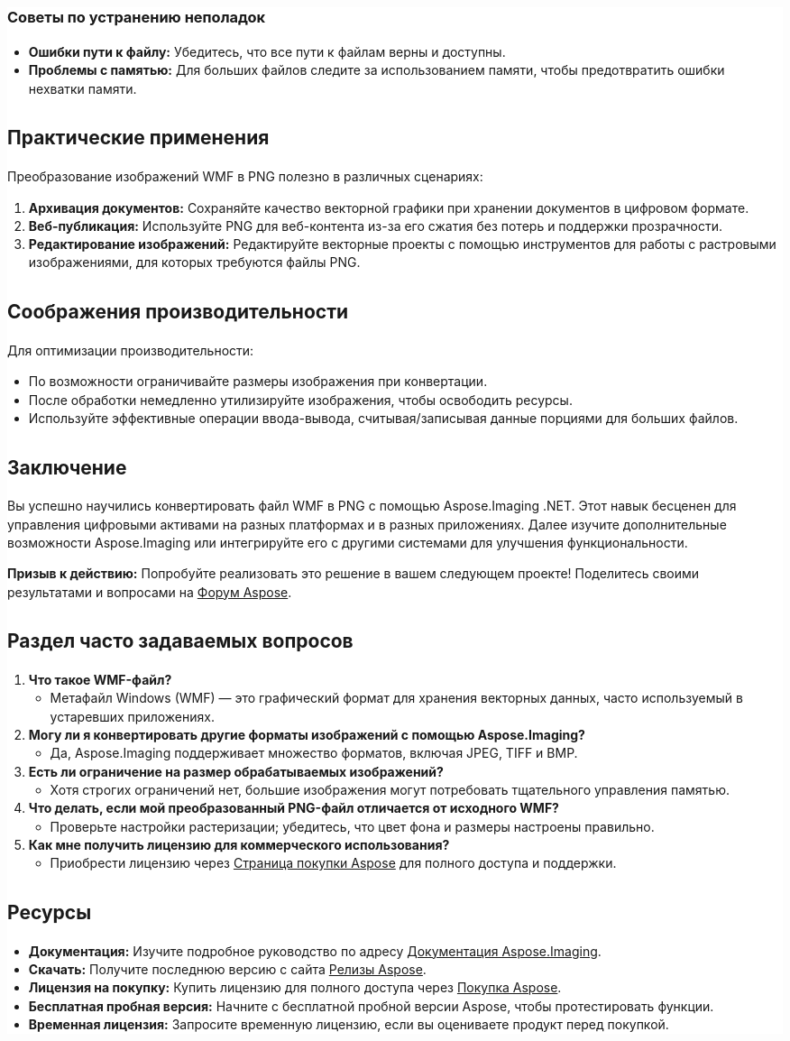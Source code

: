 ### Советы по устранению неполадок
- **Ошибки пути к файлу:** Убедитесь, что все пути к файлам верны и доступны.
- **Проблемы с памятью:** Для больших файлов следите за использованием памяти, чтобы предотвратить ошибки нехватки памяти.

## Практические применения
Преобразование изображений WMF в PNG полезно в различных сценариях:
1. **Архивация документов:** Сохраняйте качество векторной графики при хранении документов в цифровом формате.
2. **Веб-публикация:** Используйте PNG для веб-контента из-за его сжатия без потерь и поддержки прозрачности.
3. **Редактирование изображений:** Редактируйте векторные проекты с помощью инструментов для работы с растровыми изображениями, для которых требуются файлы PNG.

## Соображения производительности
Для оптимизации производительности:
- По возможности ограничивайте размеры изображения при конвертации.
- После обработки немедленно утилизируйте изображения, чтобы освободить ресурсы.
- Используйте эффективные операции ввода-вывода, считывая/записывая данные порциями для больших файлов.

## Заключение
Вы успешно научились конвертировать файл WMF в PNG с помощью Aspose.Imaging .NET. Этот навык бесценен для управления цифровыми активами на разных платформах и в разных приложениях. Далее изучите дополнительные возможности Aspose.Imaging или интегрируйте его с другими системами для улучшения функциональности.

**Призыв к действию:** Попробуйте реализовать это решение в вашем следующем проекте! Поделитесь своими результатами и вопросами на [Форум Aspose](https://forum.aspose.com/c/imaging/10).

## Раздел часто задаваемых вопросов
1. **Что такое WMF-файл?**
   - Метафайл Windows (WMF) — это графический формат для хранения векторных данных, часто используемый в устаревших приложениях.
2. **Могу ли я конвертировать другие форматы изображений с помощью Aspose.Imaging?**
   - Да, Aspose.Imaging поддерживает множество форматов, включая JPEG, TIFF и BMP.
3. **Есть ли ограничение на размер обрабатываемых изображений?**
   - Хотя строгих ограничений нет, большие изображения могут потребовать тщательного управления памятью.
4. **Что делать, если мой преобразованный PNG-файл отличается от исходного WMF?**
   - Проверьте настройки растеризации; убедитесь, что цвет фона и размеры настроены правильно.
5. **Как мне получить лицензию для коммерческого использования?**
   - Приобрести лицензию через [Страница покупки Aspose](https://purchase.aspose.com/buy) для полного доступа и поддержки.

## Ресурсы
- **Документация:** Изучите подробное руководство по адресу [Документация Aspose.Imaging](https://reference.aspose.com/imaging/net/).
- **Скачать:** Получите последнюю версию с сайта [Релизы Aspose](https://releases.aspose.com/imaging/net/).
- **Лицензия на покупку:** Купить лицензию для полного доступа через [Покупка Aspose](https://purchase.aspose.com/buy).
- **Бесплатная пробная версия:** Начните с бесплатной пробной версии Aspose, чтобы протестировать функции.
- **Временная лицензия:** Запросите временную лицензию, если вы оцениваете продукт перед покупкой.
